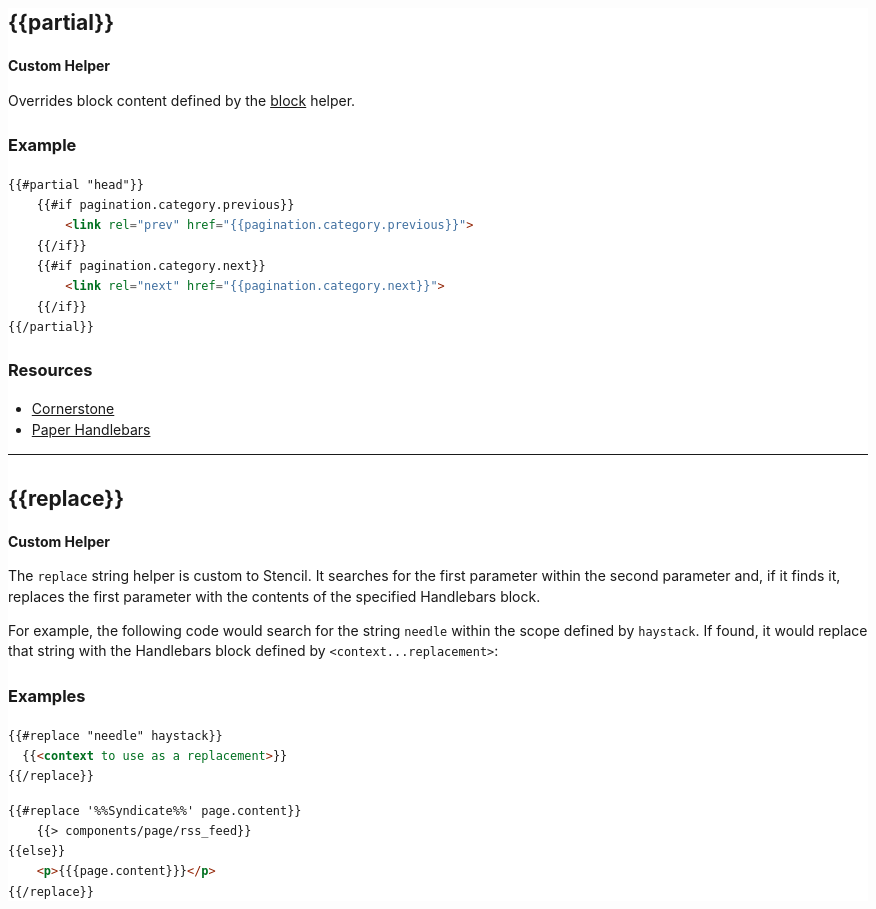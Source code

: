## {{partial}}

**Custom Helper**

Overrides block content defined by the [block](#block-helper) helper.

### Example

```html
{{#partial "head"}}
    {{#if pagination.category.previous}}
        <link rel="prev" href="{{pagination.category.previous}}">
    {{/if}}
    {{#if pagination.category.next}}
        <link rel="next" href="{{pagination.category.next}}">
    {{/if}}
{{/partial}}
```

### Resources

* [Cornerstone](https://github.com/bigcommerce/cornerstone/blob/master/templates/pages/amp/category.html)
* [Paper Handlebars](https://github.com/bigcommerce/paper-handlebars/blob/master/helpers/partial.js)

---

## {{replace}}

**Custom Helper**

The `replace` string helper is custom to Stencil. It searches for the first parameter within the second parameter and, if it finds it, replaces the first parameter with the contents of the specified Handlebars block.

For example, the following code would search for the string `needle` within the scope defined by `haystack`. If found, it would replace that string with the Handlebars block defined by `<context...replacement>`:


### Examples

```html
{{#replace "needle" haystack}}
  {{<context to use as a replacement>}}
{{/replace}}
```

```html
{{#replace '%%Syndicate%%' page.content}}
    {{> components/page/rss_feed}}
{{else}}
    <p>{{{page.content}}}</p>
{{/replace}}
```
